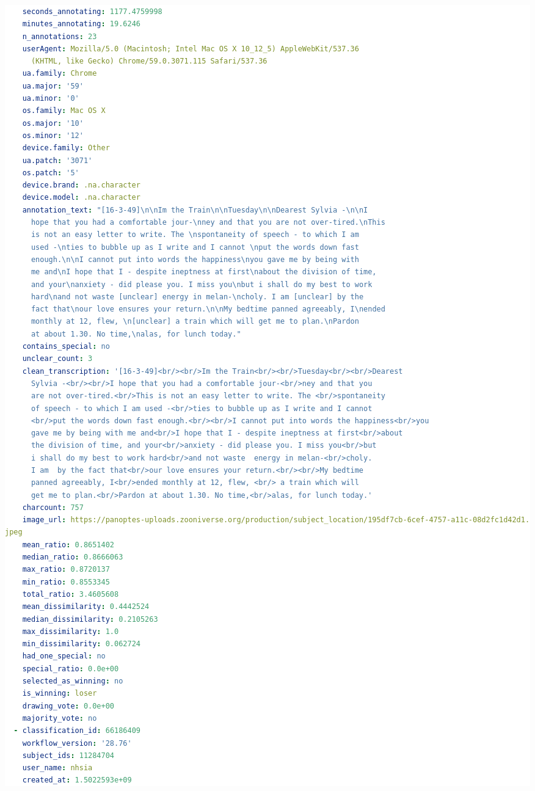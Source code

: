 ```yaml
    seconds_annotating: 1177.4759998
    minutes_annotating: 19.6246
    n_annotations: 23
    userAgent: Mozilla/5.0 (Macintosh; Intel Mac OS X 10_12_5) AppleWebKit/537.36
      (KHTML, like Gecko) Chrome/59.0.3071.115 Safari/537.36
    ua.family: Chrome
    ua.major: '59'
    ua.minor: '0'
    os.family: Mac OS X
    os.major: '10'
    os.minor: '12'
    device.family: Other
    ua.patch: '3071'
    os.patch: '5'
    device.brand: .na.character
    device.model: .na.character
    annotation_text: "[16-3-49]\n\nIm the Train\n\nTuesday\n\nDearest Sylvia -\n\nI
      hope that you had a comfortable jour-\nney and that you are not over-tired.\nThis
      is not an easy letter to write. The \nspontaneity of speech - to which I am
      used -\nties to bubble up as I write and I cannot \nput the words down fast
      enough.\n\nI cannot put into words the happiness\nyou gave me by being with
      me and\nI hope that I - despite ineptness at first\nabout the division of time,
      and your\nanxiety - did please you. I miss you\nbut i shall do my best to work
      hard\nand not waste [unclear] energy in melan-\ncholy. I am [unclear] by the
      fact that\nour love ensures your return.\n\nMy bedtime panned agreeably, I\nended
      monthly at 12, flew, \n[unclear] a train which will get me to plan.\nPardon
      at about 1.30. No time,\nalas, for lunch today."
    contains_special: no
    unclear_count: 3
    clean_transcription: '[16-3-49]<br/><br/>Im the Train<br/><br/>Tuesday<br/><br/>Dearest
      Sylvia -<br/><br/>I hope that you had a comfortable jour-<br/>ney and that you
      are not over-tired.<br/>This is not an easy letter to write. The <br/>spontaneity
      of speech - to which I am used -<br/>ties to bubble up as I write and I cannot
      <br/>put the words down fast enough.<br/><br/>I cannot put into words the happiness<br/>you
      gave me by being with me and<br/>I hope that I - despite ineptness at first<br/>about
      the division of time, and your<br/>anxiety - did please you. I miss you<br/>but
      i shall do my best to work hard<br/>and not waste  energy in melan-<br/>choly.
      I am  by the fact that<br/>our love ensures your return.<br/><br/>My bedtime
      panned agreeably, I<br/>ended monthly at 12, flew, <br/> a train which will
      get me to plan.<br/>Pardon at about 1.30. No time,<br/>alas, for lunch today.'
    charcount: 757
    image_url: https://panoptes-uploads.zooniverse.org/production/subject_location/195df7cb-6cef-4757-a11c-08d2fc1d42d1.jpeg
    mean_ratio: 0.8651402
    median_ratio: 0.8666063
    max_ratio: 0.8720137
    min_ratio: 0.8553345
    total_ratio: 3.4605608
    mean_dissimilarity: 0.4442524
    median_dissimilarity: 0.2105263
    max_dissimilarity: 1.0
    min_dissimilarity: 0.062724
    had_one_special: no
    special_ratio: 0.0e+00
    selected_as_winning: no
    is_winning: loser
    drawing_vote: 0.0e+00
    majority_vote: no
  - classification_id: 66186409
    workflow_version: '28.76'
    subject_ids: 11284704
    user_name: nhsia
    created_at: 1.5022593e+09
```